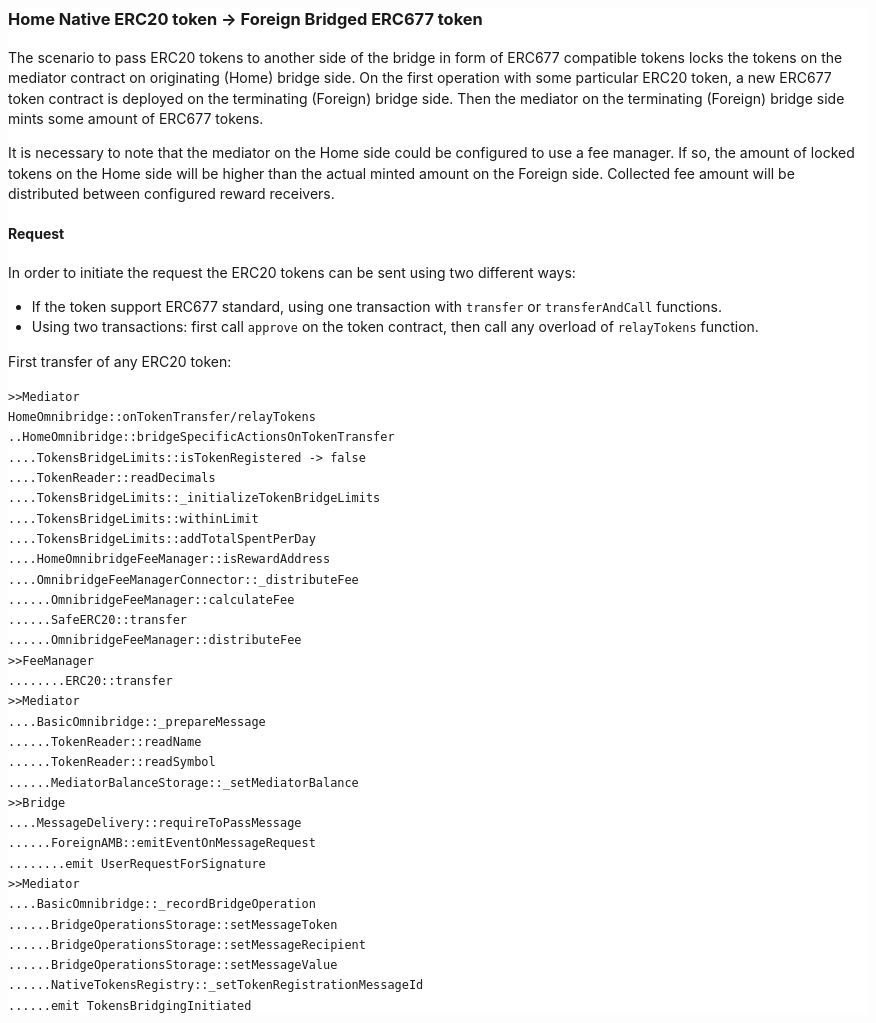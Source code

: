 ### Home Native ERC20 token -> Foreign Bridged ERC677 token

The scenario to pass ERC20 tokens to another side of the bridge in form of ERC677 compatible tokens locks the tokens on the mediator contract on originating (Home) bridge side.
On the first operation with some particular ERC20 token, a new ERC677 token contract is deployed on the terminating (Foreign) bridge side.
Then the mediator on the terminating (Foreign) bridge side mints some amount of ERC677 tokens.

It is necessary to note that the mediator on the Home side could be configured to use a fee manager.
If so, the amount of locked tokens on the Home side will be higher than the actual minted amount on the Foreign side.
Collected fee amount will be distributed between configured reward receivers.

#### Request

In order to initiate the request the ERC20 tokens can be sent using two different ways:
- If the token support ERC677 standard, using one transaction with `transfer` or `transferAndCall` functions.
- Using two transactions: first call `approve` on the token contract, then call any overload of `relayTokens` function.

First transfer of any ERC20 token:
```=
>>Mediator
HomeOmnibridge::onTokenTransfer/relayTokens
..HomeOmnibridge::bridgeSpecificActionsOnTokenTransfer
....TokensBridgeLimits::isTokenRegistered -> false
....TokenReader::readDecimals
....TokensBridgeLimits::_initializeTokenBridgeLimits
....TokensBridgeLimits::withinLimit
....TokensBridgeLimits::addTotalSpentPerDay
....HomeOmnibridgeFeeManager::isRewardAddress
....OmnibridgeFeeManagerConnector::_distributeFee
......OmnibridgeFeeManager::calculateFee
......SafeERC20::transfer
......OmnibridgeFeeManager::distributeFee
>>FeeManager
........ERC20::transfer
>>Mediator
....BasicOmnibridge::_prepareMessage
......TokenReader::readName
......TokenReader::readSymbol
......MediatorBalanceStorage::_setMediatorBalance
>>Bridge
....MessageDelivery::requireToPassMessage
......ForeignAMB::emitEventOnMessageRequest
........emit UserRequestForSignature
>>Mediator
....BasicOmnibridge::_recordBridgeOperation
......BridgeOperationsStorage::setMessageToken
......BridgeOperationsStorage::setMessageRecipient
......BridgeOperationsStorage::setMessageValue
......NativeTokensRegistry::_setTokenRegistrationMessageId
......emit TokensBridgingInitiated
```
